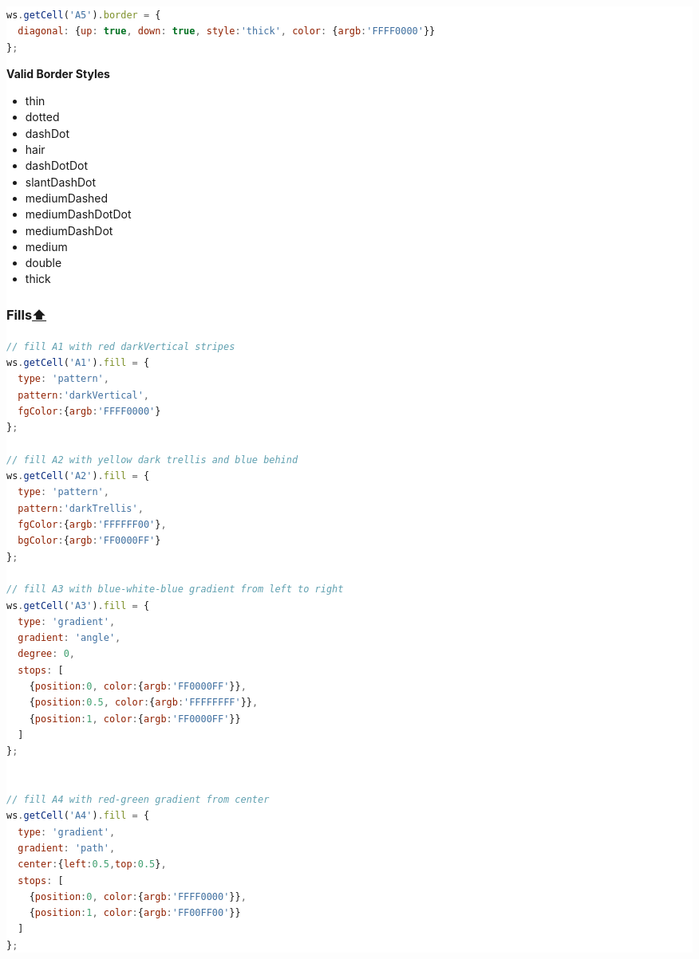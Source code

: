 ```javascript
ws.getCell('A5').border = {
  diagonal: {up: true, down: true, style:'thick', color: {argb:'FFFF0000'}}
};
```

**Valid Border Styles**

* thin
* dotted
* dashDot
* hair
* dashDotDot
* slantDashDot
* mediumDashed
* mediumDashDotDot
* mediumDashDot
* medium
* double
* thick

### Fills[⬆](#contents)

```javascript
// fill A1 with red darkVertical stripes
ws.getCell('A1').fill = {
  type: 'pattern',
  pattern:'darkVertical',
  fgColor:{argb:'FFFF0000'}
};

// fill A2 with yellow dark trellis and blue behind
ws.getCell('A2').fill = {
  type: 'pattern',
  pattern:'darkTrellis',
  fgColor:{argb:'FFFFFF00'},
  bgColor:{argb:'FF0000FF'}
};

// fill A3 with blue-white-blue gradient from left to right
ws.getCell('A3').fill = {
  type: 'gradient',
  gradient: 'angle',
  degree: 0,
  stops: [
    {position:0, color:{argb:'FF0000FF'}},
    {position:0.5, color:{argb:'FFFFFFFF'}},
    {position:1, color:{argb:'FF0000FF'}}
  ]
};


// fill A4 with red-green gradient from center
ws.getCell('A4').fill = {
  type: 'gradient',
  gradient: 'path',
  center:{left:0.5,top:0.5},
  stops: [
    {position:0, color:{argb:'FFFF0000'}},
    {position:1, color:{argb:'FF00FF00'}}
  ]
};
```
